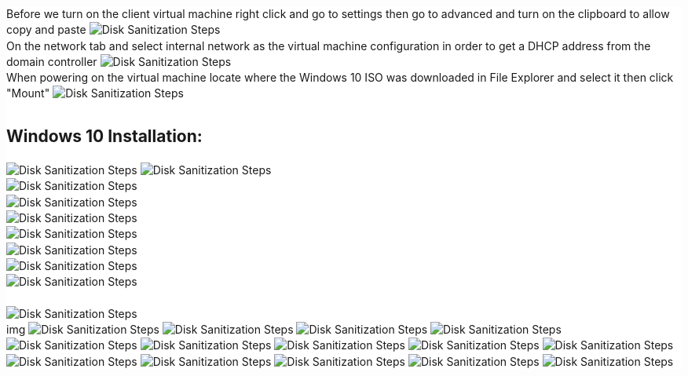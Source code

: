 Before we turn on the client virtual machine right click and go to settings then go to advanced and turn on the clipboard to allow copy and paste 
<img src="https://i.imgur.com/sZ2p9fg.png" height="80%" width="80%" alt="Disk Sanitization Steps"/>
<br />
On the network tab and select internal network as the virtual machine configuration in order to get a DHCP address from the domain controller 
<img src="https://i.imgur.com/sSmBWFQ.png" height="80%" width="80%" alt="Disk Sanitization Steps"/>
<br />
When powering on the virtual machine locate where the Windows 10 ISO was downloaded in File Explorer and select it then click "Mount"
<img src="https://i.imgur.com/agvAk37.png" height="80%" width="80%" alt="Disk Sanitization Steps"/>
<br />
<h2>Windows 10 Installation:</h2>
<img src="https://i.imgur.com/sLRy3Lh.png" height="80%" width="80%" alt="Disk Sanitization Steps"/>
<img src="https://i.imgur.com/qNvBcSF.png" height="80%" width="80%" alt="Disk Sanitization Steps"/>
<br />
<img src="https://i.imgur.com/5jmZMYT.png" height="80%" width="80%" alt="Disk Sanitization Steps"/>
<br />
<img src="https://i.imgur.com/wCPTWX9.png" height="80%" width="80%" alt="Disk Sanitization Steps"/>
<br />
<img src="https://i.imgur.com/kukTlF7.png" height="80%" width="80%" alt="Disk Sanitization Steps"/>
<br />
<img src="https://i.imgur.com/EJbYWHM.png" height="80%" width="80%" alt="Disk Sanitization Steps"/>
<br />
<img src="https://i.imgur.com/GSQidS6.png" height="80%" width="80%" alt="Disk Sanitization Steps"/>
<br />
<img src="https://i.imgur.com/itkVFKI.png" height="80%" width="80%" alt="Disk Sanitization Steps"/>
<br />
<img src="https://i.imgur.com/3XIYn2D.png" height="80%" width="80%" alt="Disk Sanitization Steps"/>
<br />
<br />
<img src="https://i.imgur.com/Zx3h3rh.png" height="80%" width="80%" alt="Disk Sanitization Steps"/>
<br /> img
<img src="https://i.imgur.com/BazFQ4Q.png" height="80%" width="80%" alt="Disk Sanitization Steps"/>
<img src="https://i.imgur.com/ysET2SS.png" height="80%" width="80%" alt="Disk Sanitization Steps"/>
<img src="https://i.imgur.com/oZH4ZwC.png" height="80%" width="80%" alt="Disk Sanitization Steps"/>
<img src="https://i.imgur.com/t7VxUjj.png" height="80%" width="80%" alt="Disk Sanitization Steps"/>
<img src="https://i.imgur.com/90uVUxN.png" height="80%" width="80%" alt="Disk Sanitization Steps"/>
<img src="https://i.imgur.com/rV29636.png" height="80%" width="80%" alt="Disk Sanitization Steps"/>
<img src="https://i.imgur.com/Nk1AbYx.png" height="80%" width="80%" alt="Disk Sanitization Steps"/>
<img src="https://i.imgur.com/1mOVdxN.png" height="80%" width="80%" alt="Disk Sanitization Steps"/>
<img src="https://i.imgur.com/RJ46O3N.png" height="80%" width="80%" alt="Disk Sanitization Steps"/>
<img src="https://i.imgur.com/RS2xd1m.png" height="80%" width="80%" alt="Disk Sanitization Steps"/>
<img src="https://i.imgur.com/BmTEmPa.png" height="80%" width="80%" alt="Disk Sanitization Steps"/>
<img src="https://i.imgur.com/hwKrKkD.png" height="80%" width="80%" alt="Disk Sanitization Steps"/>
<img src="https://i.imgur.com/y3c0BTw.png" height="80%" width="80%" alt="Disk Sanitization Steps"/>
<img src="https://i.imgur.com/jj7fRD4.png" height="80%" width="80%" alt="Disk Sanitization Steps"/>